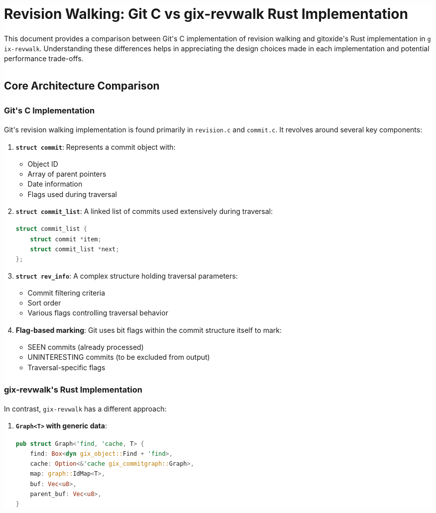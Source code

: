 # Revision Walking: Git C vs gix-revwalk Rust Implementation

This document provides a comparison between Git's C implementation of revision walking and gitoxide's Rust implementation in `gix-revwalk`. Understanding these differences helps in appreciating the design choices made in each implementation and potential performance trade-offs.

## Core Architecture Comparison

### Git's C Implementation

Git's revision walking implementation is found primarily in `revision.c` and `commit.c`. It revolves around several key components:

1. **`struct commit`**: Represents a commit object with:
   - Object ID
   - Array of parent pointers
   - Date information
   - Flags used during traversal

2. **`struct commit_list`**: A linked list of commits used extensively during traversal:
   ```c
   struct commit_list {
       struct commit *item;
       struct commit_list *next;
   };
   ```

3. **`struct rev_info`**: A complex structure holding traversal parameters:
   - Commit filtering criteria
   - Sort order
   - Various flags controlling traversal behavior

4. **Flag-based marking**: Git uses bit flags within the commit structure itself to mark:
   - SEEN commits (already processed)
   - UNINTERESTING commits (to be excluded from output)
   - Traversal-specific flags

### gix-revwalk's Rust Implementation

In contrast, `gix-revwalk` has a different approach:

1. **`Graph<T>` with generic data**: 
   ```rust
   pub struct Graph<'find, 'cache, T> {
       find: Box<dyn gix_object::Find + 'find>,
       cache: Option<&'cache gix_commitgraph::Graph>,
       map: graph::IdMap<T>,
       buf: Vec<u8>,
       parent_buf: Vec<u8>,
   }
   ```
   